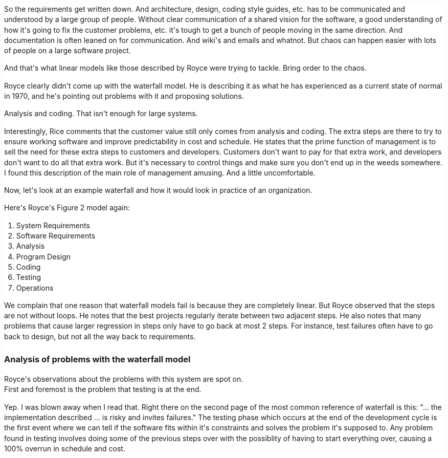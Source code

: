 So the requirements get written down.
And architecture, design, coding style guides, etc. has to be communicated and understood by a large group of people.
Without clear communication of a shared vision for the software, a good understanding of how it's going to fix the customer problems, etc. it's tough to get a bunch of people moving in the same direction.
And documentation is often leaned on for communication.
And wiki's and emails and whatnot.
But chaos can happen easier with lots of people on a large software project.

And that's what linear models like those described by Royce were trying to tackle.
Bring order to the chaos.

Royce clearly didn't come up with the waterfall model. 
He is describing it as what he has experienced as a current state of normal in 1970, and he's pointing out problems with it and proposing solutions.

Analysis and coding. That isn't enough for large systems.

Interestingly, Rice comments that the customer value still only comes from analysis and coding. The extra steps are there to try to ensure working software and improve predictability in cost and schedule. He states that the prime function of management is to sell the need for these extra steps to customers and developers. Customers don't want to pay for that extra work, and developers don't want to do all that extra work. But it's necessary to control things and make sure you don't end up in the weeds somewhere. I found this description of the main role of management amusing. And a little uncomfortable. 

Now, let's look at an example waterfall and how it would look in practice of an organization.

Here's Royce's Figure 2 model again:

1. System Requirements
2. Software Requirements
3. Analysis
4. Program Design
5. Coding
6. Testing
7. Operations

We complain that one reason that waterfall models fail is because they are completely linear.
But Royce observed that the steps are not without loops. He notes that the best projects regularly iterate between two adjacent steps. He also notes that many problems that cause larger regression in steps only have to go back at most 2 steps. For instance, test failures often have to go back to design, but not all the way back to requirements.

### Analysis of problems with the waterfall model 

Royce's observations about the problems with this system are spot on.  
First and foremost is the problem that testing is at the end.

Yep. I was blown away when I read that. Right there on the second page of the most common reference of waterfall is this: "... the implementation described ... is risky and invites failures." The testing phase which occurs at the end of the development cycle is the first event where we can tell if the software fits within it's constraints and solves the problem it's supposed to. Any problem found in testing involves doing some of the previous steps over with the possiblity of having to start everything over, causing a 100% overrun in schedule and cost.
